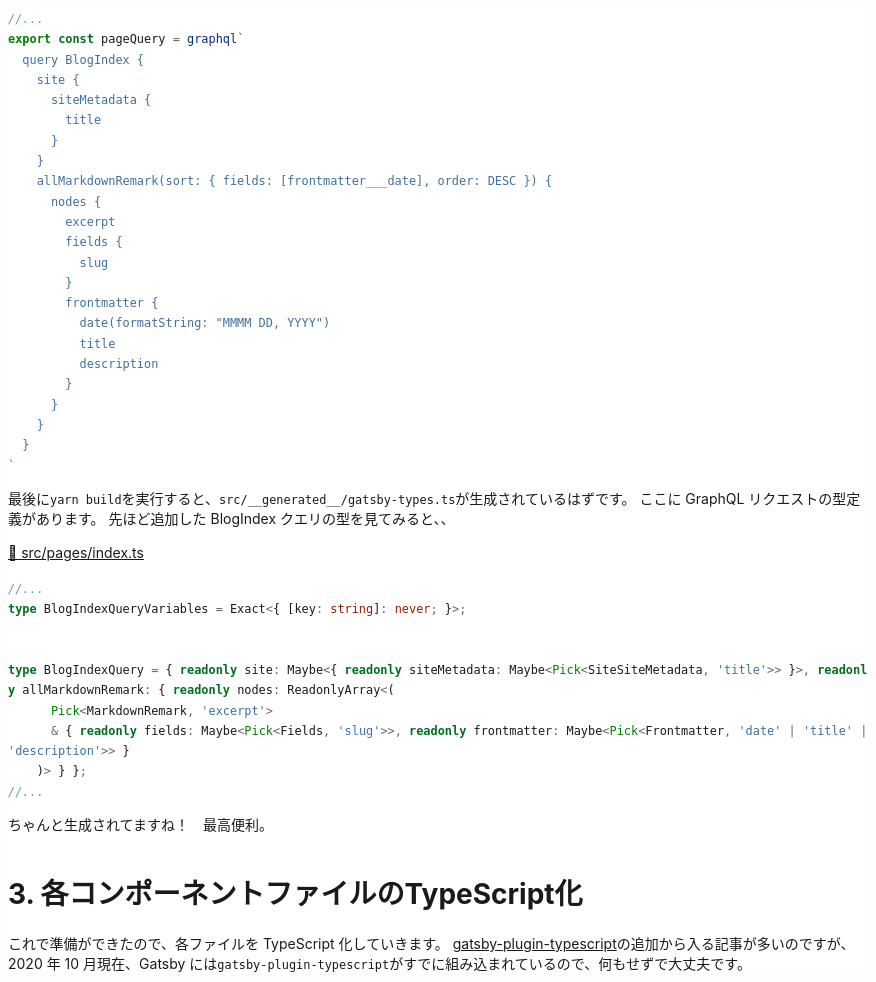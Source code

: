 ```js
//...
export const pageQuery = graphql`
  query BlogIndex {
    site {
      siteMetadata {
        title
      }
    }
    allMarkdownRemark(sort: { fields: [frontmatter___date], order: DESC }) {
      nodes {
        excerpt
        fields {
          slug
        }
        frontmatter {
          date(formatString: "MMMM DD, YYYY")
          title
          description
        }
      }
    }
  }
`
```

最後に`yarn build`を実行すると、`src/__generated__/gatsby-types.ts`が生成されているはずです。
ここに GraphQL リクエストの型定義があります。
先ほど追加した BlogIndex クエリの型を見てみると、、

[🔗 src/pages/index.ts](https://github.com/kawamataryo/gatsby-typescript-sample/blob/master/src/src/__generated__/gatsby-types.ts)

```ts
//...
type BlogIndexQueryVariables = Exact<{ [key: string]: never; }>;


type BlogIndexQuery = { readonly site: Maybe<{ readonly siteMetadata: Maybe<Pick<SiteSiteMetadata, 'title'>> }>, readonly allMarkdownRemark: { readonly nodes: ReadonlyArray<(
      Pick<MarkdownRemark, 'excerpt'>
      & { readonly fields: Maybe<Pick<Fields, 'slug'>>, readonly frontmatter: Maybe<Pick<Frontmatter, 'date' | 'title' | 'description'>> }
    )> } };
//...
```

ちゃんと生成されてますね！　最高便利。

# 3. 各コンポーネントファイルのTypeScript化

これで準備ができたので、各ファイルを TypeScript 化していきます。
[gatsby-plugin-typescript](https://github.com/gatsbyjs/gatsby/tree/master/packages/gatsby-plugin-typescript)の追加から入る記事が多いのですが、2020 年 10 月現在、Gatsby には`gatsby-plugin-typescript`がすでに組み込まれているので、何もせずで大丈夫です。
